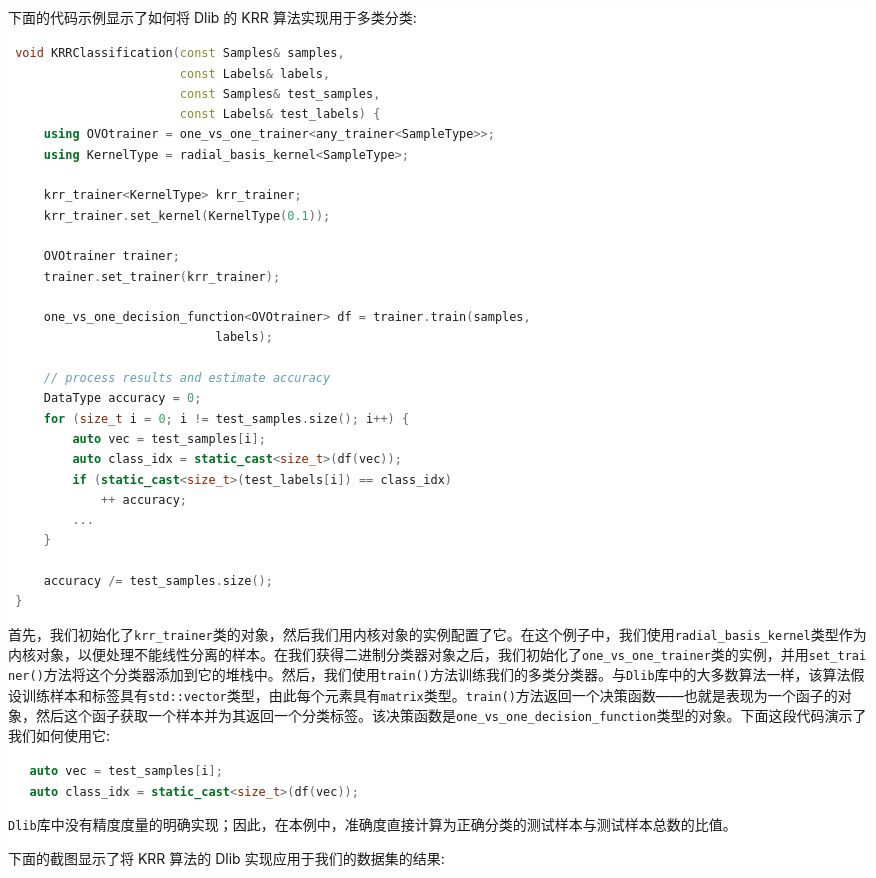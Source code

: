 下面的代码示例显示了如何将 Dlib 的 KRR 算法实现用于多类分类:

```cpp
 void KRRClassification(const Samples& samples,
                        const Labels& labels,
                        const Samples& test_samples,
                        const Labels& test_labels) {
     using OVOtrainer = one_vs_one_trainer<any_trainer<SampleType>>;
     using KernelType = radial_basis_kernel<SampleType>;

     krr_trainer<KernelType> krr_trainer;
     krr_trainer.set_kernel(KernelType(0.1));

     OVOtrainer trainer;
     trainer.set_trainer(krr_trainer);

     one_vs_one_decision_function<OVOtrainer> df = trainer.train(samples, 
                             labels);

     // process results and estimate accuracy
     DataType accuracy = 0;
     for (size_t i = 0; i != test_samples.size(); i++) {
         auto vec = test_samples[i];
         auto class_idx = static_cast<size_t>(df(vec));
         if (static_cast<size_t>(test_labels[i]) == class_idx)
             ++ accuracy;
         ...
     }

     accuracy /= test_samples.size();
 }
```

首先，我们初始化了`krr_trainer`类的对象，然后我们用内核对象的实例配置了它。在这个例子中，我们使用`radial_basis_kernel`类型作为内核对象，以便处理不能线性分离的样本。在我们获得二进制分类器对象之后，我们初始化了`one_vs_one_trainer`类的实例，并用`set_trainer()`方法将这个分类器添加到它的堆栈中。然后，我们使用`train()`方法训练我们的多类分类器。与`Dlib`库中的大多数算法一样，该算法假设训练样本和标签具有`std::vector`类型，由此每个元素具有`matrix`类型。`train()`方法返回一个决策函数——也就是表现为一个函子的对象，然后这个函子获取一个样本并为其返回一个分类标签。该决策函数是`one_vs_one_decision_function`类型的对象。下面这段代码演示了我们如何使用它:

```cpp
   auto vec = test_samples[i];
   auto class_idx = static_cast<size_t>(df(vec));
```

`Dlib`库中没有精度度量的明确实现；因此，在本例中，准确度直接计算为正确分类的测试样本与测试样本总数的比值。

下面的截图显示了将 KRR 算法的 Dlib 实现应用于我们的数据集的结果:
